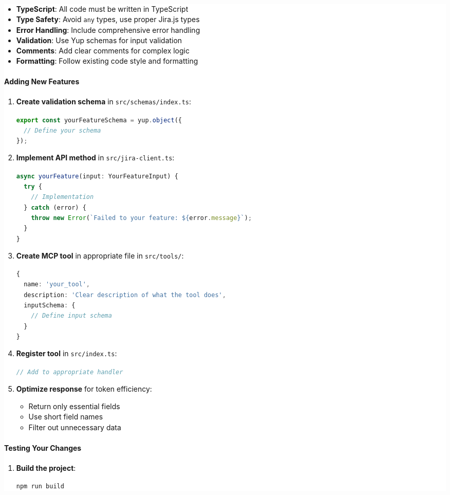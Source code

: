- **TypeScript**: All code must be written in TypeScript
- **Type Safety**: Avoid `any` types, use proper Jira.js types
- **Error Handling**: Include comprehensive error handling
- **Validation**: Use Yup schemas for input validation
- **Comments**: Add clear comments for complex logic
- **Formatting**: Follow existing code style and formatting

#### Adding New Features

1. **Create validation schema** in `src/schemas/index.ts`:

   ```typescript
   export const yourFeatureSchema = yup.object({
     // Define your schema
   });
   ```

2. **Implement API method** in `src/jira-client.ts`:

   ```typescript
   async yourFeature(input: YourFeatureInput) {
     try {
       // Implementation
     } catch (error) {
       throw new Error(`Failed to your feature: ${error.message}`);
     }
   }
   ```

3. **Create MCP tool** in appropriate file in `src/tools/`:

   ```typescript
   {
     name: 'your_tool',
     description: 'Clear description of what the tool does',
     inputSchema: {
       // Define input schema
     }
   }
   ```

4. **Register tool** in `src/index.ts`:

   ```typescript
   // Add to appropriate handler
   ```

5. **Optimize response** for token efficiency:
   - Return only essential fields
   - Use short field names
   - Filter out unnecessary data

#### Testing Your Changes

1. **Build the project**:

   ```bash
   npm run build
   ```
